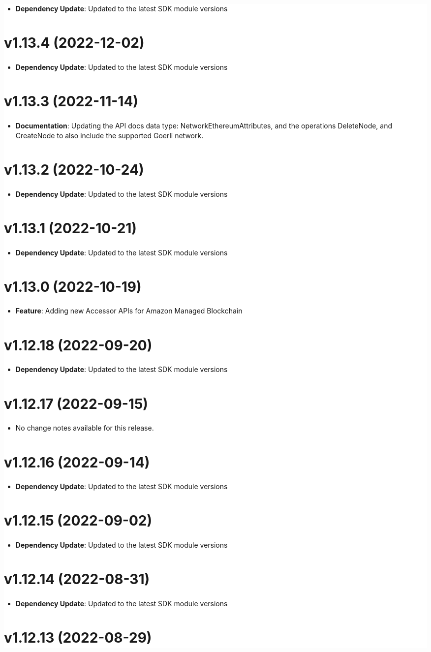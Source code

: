 * **Dependency Update**: Updated to the latest SDK module versions

# v1.13.4 (2022-12-02)

* **Dependency Update**: Updated to the latest SDK module versions

# v1.13.3 (2022-11-14)

* **Documentation**: Updating the API docs data type: NetworkEthereumAttributes, and the operations DeleteNode, and CreateNode to also include the supported Goerli network.

# v1.13.2 (2022-10-24)

* **Dependency Update**: Updated to the latest SDK module versions

# v1.13.1 (2022-10-21)

* **Dependency Update**: Updated to the latest SDK module versions

# v1.13.0 (2022-10-19)

* **Feature**: Adding new Accessor APIs for Amazon Managed Blockchain

# v1.12.18 (2022-09-20)

* **Dependency Update**: Updated to the latest SDK module versions

# v1.12.17 (2022-09-15)

* No change notes available for this release.

# v1.12.16 (2022-09-14)

* **Dependency Update**: Updated to the latest SDK module versions

# v1.12.15 (2022-09-02)

* **Dependency Update**: Updated to the latest SDK module versions

# v1.12.14 (2022-08-31)

* **Dependency Update**: Updated to the latest SDK module versions

# v1.12.13 (2022-08-29)
